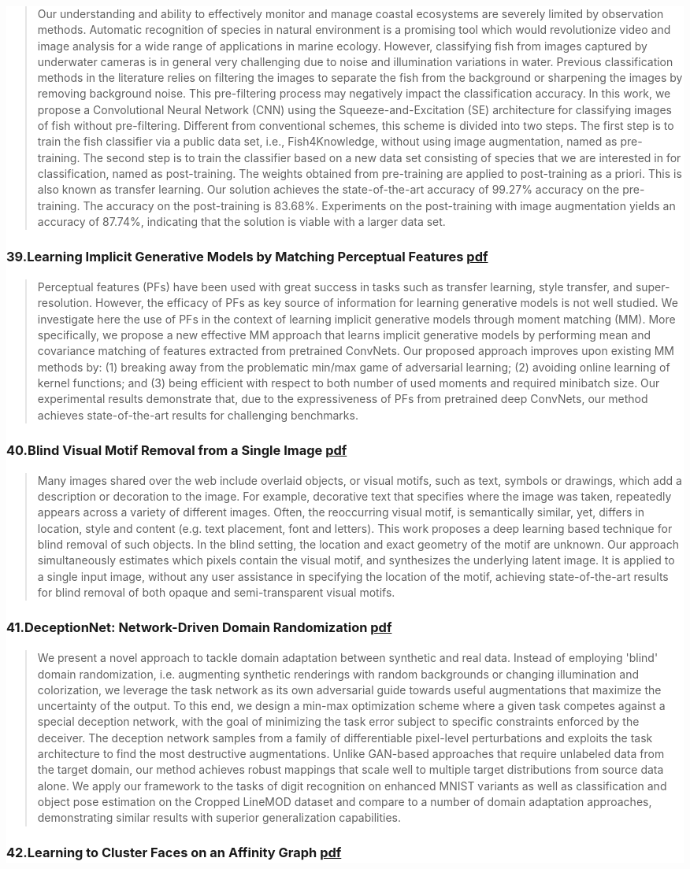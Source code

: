 >  Our understanding and ability to effectively monitor and manage coastal ecosystems are severely limited by observation methods. Automatic recognition of species in natural environment is a promising tool which would revolutionize video and image analysis for a wide range of applications in marine ecology. However, classifying fish from images captured by underwater cameras is in general very challenging due to noise and illumination variations in water. Previous classification methods in the literature relies on filtering the images to separate the fish from the background or sharpening the images by removing background noise. This pre-filtering process may negatively impact the classification accuracy. In this work, we propose a Convolutional Neural Network (CNN) using the Squeeze-and-Excitation (SE) architecture for classifying images of fish without pre-filtering. Different from conventional schemes, this scheme is divided into two steps. The first step is to train the fish classifier via a public data set, i.e., Fish4Knowledge, without using image augmentation, named as pre-training. The second step is to train the classifier based on a new data set consisting of species that we are interested in for classification, named as post-training. The weights obtained from pre-training are applied to post-training as a priori. This is also known as transfer learning. Our solution achieves the state-of-the-art accuracy of 99.27% accuracy on the pre-training. The accuracy on the post-training is 83.68%. Experiments on the post-training with image augmentation yields an accuracy of 87.74%, indicating that the solution is viable with a larger data set. 
### 39.Learning Implicit Generative Models by Matching Perceptual Features  [ pdf ](https://arxiv.org/pdf/1904.02762.pdf)
>  Perceptual features (PFs) have been used with great success in tasks such as transfer learning, style transfer, and super-resolution. However, the efficacy of PFs as key source of information for learning generative models is not well studied. We investigate here the use of PFs in the context of learning implicit generative models through moment matching (MM). More specifically, we propose a new effective MM approach that learns implicit generative models by performing mean and covariance matching of features extracted from pretrained ConvNets. Our proposed approach improves upon existing MM methods by: (1) breaking away from the problematic min/max game of adversarial learning; (2) avoiding online learning of kernel functions; and (3) being efficient with respect to both number of used moments and required minibatch size. Our experimental results demonstrate that, due to the expressiveness of PFs from pretrained deep ConvNets, our method achieves state-of-the-art results for challenging benchmarks. 
### 40.Blind Visual Motif Removal from a Single Image  [ pdf ](https://arxiv.org/pdf/1904.02756.pdf)
>  Many images shared over the web include overlaid objects, or visual motifs, such as text, symbols or drawings, which add a description or decoration to the image. For example, decorative text that specifies where the image was taken, repeatedly appears across a variety of different images. Often, the reoccurring visual motif, is semantically similar, yet, differs in location, style and content (e.g. text placement, font and letters). This work proposes a deep learning based technique for blind removal of such objects. In the blind setting, the location and exact geometry of the motif are unknown. Our approach simultaneously estimates which pixels contain the visual motif, and synthesizes the underlying latent image. It is applied to a single input image, without any user assistance in specifying the location of the motif, achieving state-of-the-art results for blind removal of both opaque and semi-transparent visual motifs. 
### 41.DeceptionNet: Network-Driven Domain Randomization  [ pdf ](https://arxiv.org/pdf/1904.02750.pdf)
>  We present a novel approach to tackle domain adaptation between synthetic and real data. Instead of employing &#39;blind&#39; domain randomization, i.e. augmenting synthetic renderings with random backgrounds or changing illumination and colorization, we leverage the task network as its own adversarial guide towards useful augmentations that maximize the uncertainty of the output. To this end, we design a min-max optimization scheme where a given task competes against a special deception network, with the goal of minimizing the task error subject to specific constraints enforced by the deceiver. The deception network samples from a family of differentiable pixel-level perturbations and exploits the task architecture to find the most destructive augmentations. Unlike GAN-based approaches that require unlabeled data from the target domain, our method achieves robust mappings that scale well to multiple target distributions from source data alone. We apply our framework to the tasks of digit recognition on enhanced MNIST variants as well as classification and object pose estimation on the Cropped LineMOD dataset and compare to a number of domain adaptation approaches, demonstrating similar results with superior generalization capabilities. 
### 42.Learning to Cluster Faces on an Affinity Graph  [ pdf ](https://arxiv.org/pdf/1904.02749.pdf)